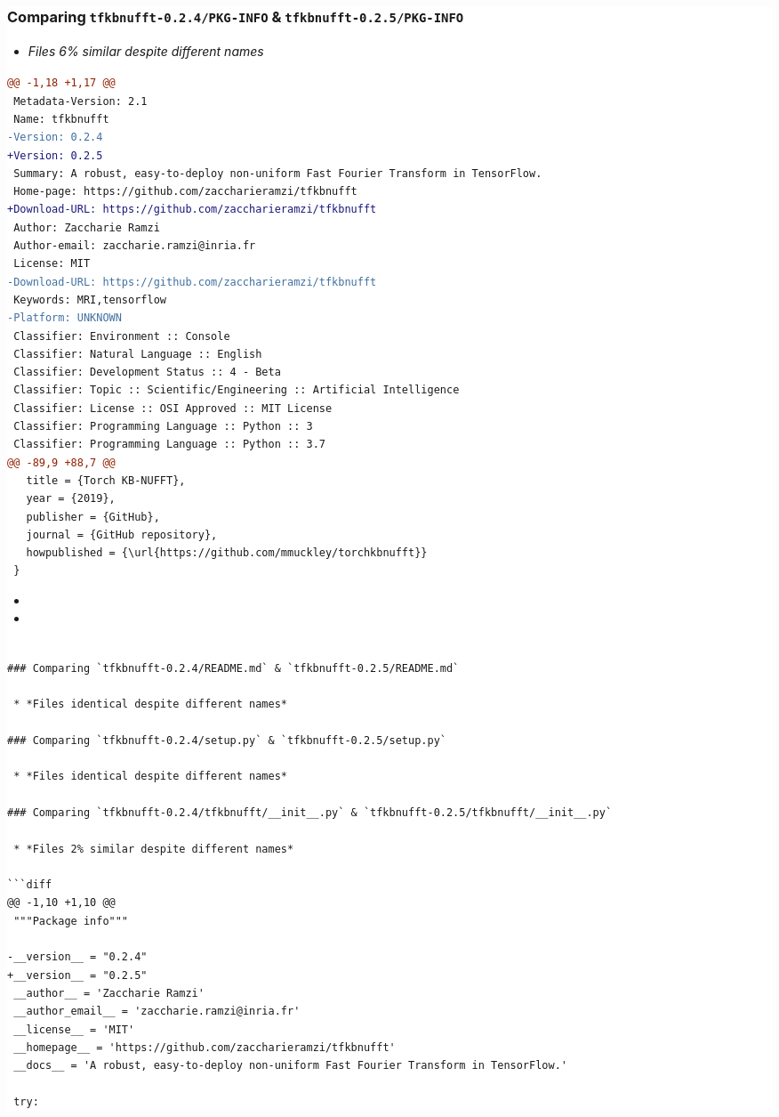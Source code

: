 ### Comparing `tfkbnufft-0.2.4/PKG-INFO` & `tfkbnufft-0.2.5/PKG-INFO`

 * *Files 6% similar despite different names*

```diff
@@ -1,18 +1,17 @@
 Metadata-Version: 2.1
 Name: tfkbnufft
-Version: 0.2.4
+Version: 0.2.5
 Summary: A robust, easy-to-deploy non-uniform Fast Fourier Transform in TensorFlow.
 Home-page: https://github.com/zaccharieramzi/tfkbnufft
+Download-URL: https://github.com/zaccharieramzi/tfkbnufft
 Author: Zaccharie Ramzi
 Author-email: zaccharie.ramzi@inria.fr
 License: MIT
-Download-URL: https://github.com/zaccharieramzi/tfkbnufft
 Keywords: MRI,tensorflow
-Platform: UNKNOWN
 Classifier: Environment :: Console
 Classifier: Natural Language :: English
 Classifier: Development Status :: 4 - Beta
 Classifier: Topic :: Scientific/Engineering :: Artificial Intelligence
 Classifier: License :: OSI Approved :: MIT License
 Classifier: Programming Language :: Python :: 3
 Classifier: Programming Language :: Python :: 3.7
@@ -89,9 +88,7 @@
   title = {Torch KB-NUFFT},
   year = {2019},
   publisher = {GitHub},
   journal = {GitHub repository},
   howpublished = {\url{https://github.com/mmuckley/torchkbnufft}}
 }
 ```
-
-
```

### Comparing `tfkbnufft-0.2.4/README.md` & `tfkbnufft-0.2.5/README.md`

 * *Files identical despite different names*

### Comparing `tfkbnufft-0.2.4/setup.py` & `tfkbnufft-0.2.5/setup.py`

 * *Files identical despite different names*

### Comparing `tfkbnufft-0.2.4/tfkbnufft/__init__.py` & `tfkbnufft-0.2.5/tfkbnufft/__init__.py`

 * *Files 2% similar despite different names*

```diff
@@ -1,10 +1,10 @@
 """Package info"""
 
-__version__ = "0.2.4"
+__version__ = "0.2.5"
 __author__ = 'Zaccharie Ramzi'
 __author_email__ = 'zaccharie.ramzi@inria.fr'
 __license__ = 'MIT'
 __homepage__ = 'https://github.com/zaccharieramzi/tfkbnufft'
 __docs__ = 'A robust, easy-to-deploy non-uniform Fast Fourier Transform in TensorFlow.'
 
 try:
```
